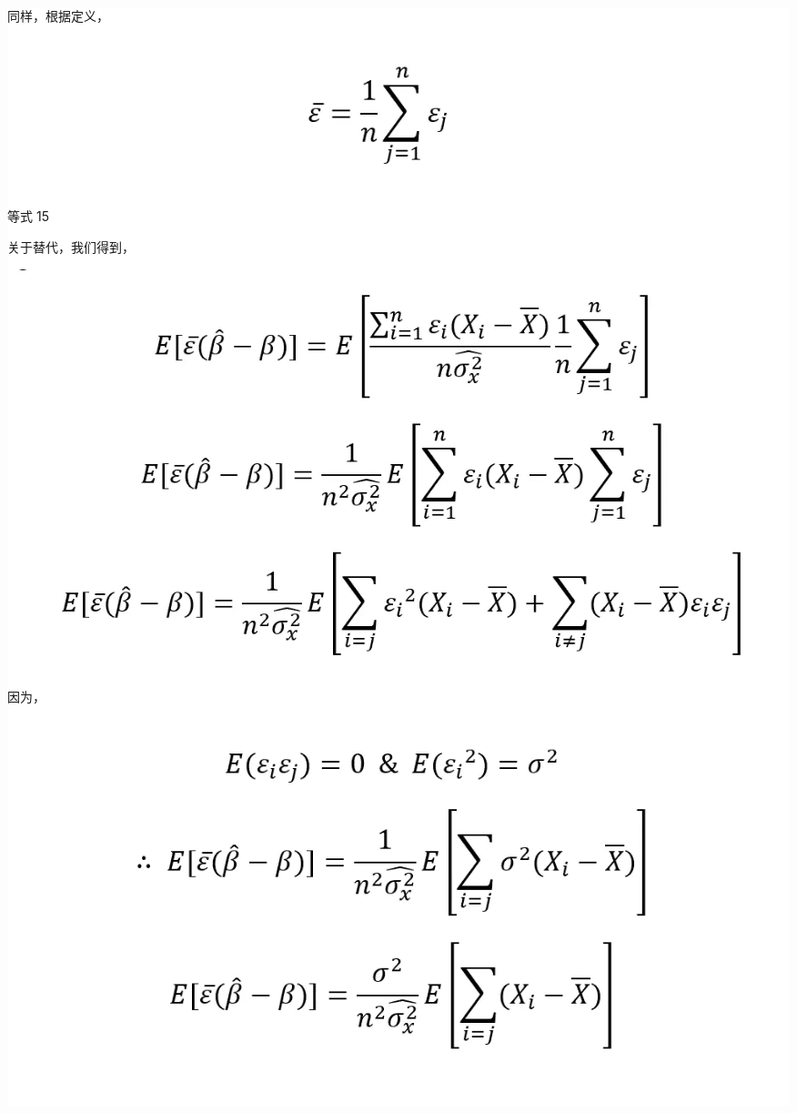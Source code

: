 同样，根据定义，

![](img/31b427361d41470cb5a3063264a1378e.png)

等式 15

关于替代，我们得到，

![](img/981ec6bd76cb31882ba8494a3717b876.png)

因为，

![](img/fbd62aeca912345735a6f3646385d455.png)
